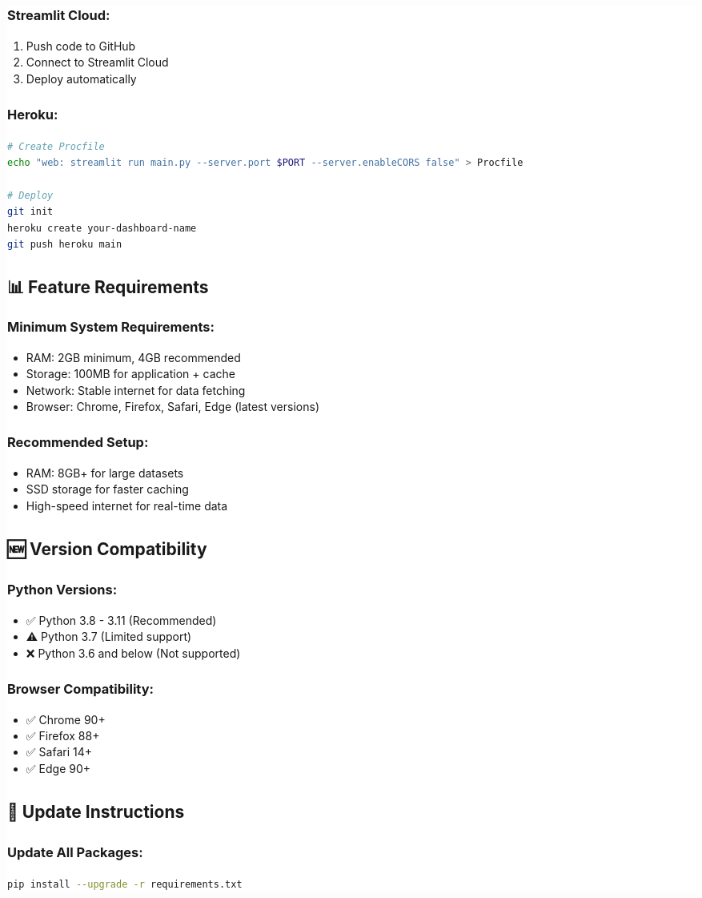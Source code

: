 ### **Streamlit Cloud:**
1. Push code to GitHub
2. Connect to Streamlit Cloud
3. Deploy automatically

### **Heroku:**
```bash
# Create Procfile
echo "web: streamlit run main.py --server.port $PORT --server.enableCORS false" > Procfile

# Deploy
git init
heroku create your-dashboard-name
git push heroku main
```

## 📊 Feature Requirements

### **Minimum System Requirements:**
- RAM: 2GB minimum, 4GB recommended
- Storage: 100MB for application + cache
- Network: Stable internet for data fetching
- Browser: Chrome, Firefox, Safari, Edge (latest versions)

### **Recommended Setup:**
- RAM: 8GB+ for large datasets
- SSD storage for faster caching
- High-speed internet for real-time data

## 🆕 Version Compatibility

### **Python Versions:**
- ✅ Python 3.8 - 3.11 (Recommended)
- ⚠️ Python 3.7 (Limited support)
- ❌ Python 3.6 and below (Not supported)

### **Browser Compatibility:**
- ✅ Chrome 90+
- ✅ Firefox 88+
- ✅ Safari 14+
- ✅ Edge 90+

## 🔄 Update Instructions

### **Update All Packages:**
```bash
pip install --upgrade -r requirements.txt
```
